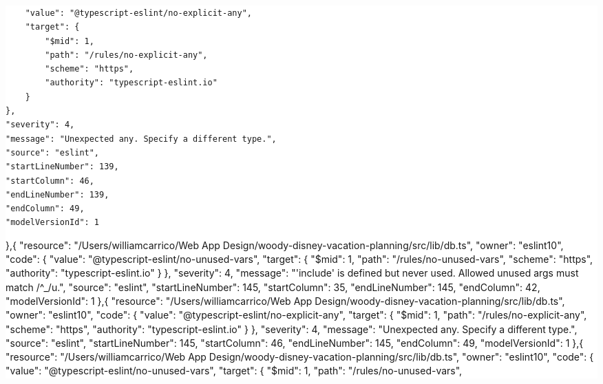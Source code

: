 		"value": "@typescript-eslint/no-explicit-any",
		"target": {
			"$mid": 1,
			"path": "/rules/no-explicit-any",
			"scheme": "https",
			"authority": "typescript-eslint.io"
		}
	},
	"severity": 4,
	"message": "Unexpected any. Specify a different type.",
	"source": "eslint",
	"startLineNumber": 139,
	"startColumn": 46,
	"endLineNumber": 139,
	"endColumn": 49,
	"modelVersionId": 1
},{
	"resource": "/Users/williamcarrico/Web App Design/woody-disney-vacation-planning/src/lib/db.ts",
	"owner": "eslint10",
	"code": {
		"value": "@typescript-eslint/no-unused-vars",
		"target": {
			"$mid": 1,
			"path": "/rules/no-unused-vars",
			"scheme": "https",
			"authority": "typescript-eslint.io"
		}
	},
	"severity": 4,
	"message": "'include' is defined but never used. Allowed unused args must match /^_/u.",
	"source": "eslint",
	"startLineNumber": 145,
	"startColumn": 35,
	"endLineNumber": 145,
	"endColumn": 42,
	"modelVersionId": 1
},{
	"resource": "/Users/williamcarrico/Web App Design/woody-disney-vacation-planning/src/lib/db.ts",
	"owner": "eslint10",
	"code": {
		"value": "@typescript-eslint/no-explicit-any",
		"target": {
			"$mid": 1,
			"path": "/rules/no-explicit-any",
			"scheme": "https",
			"authority": "typescript-eslint.io"
		}
	},
	"severity": 4,
	"message": "Unexpected any. Specify a different type.",
	"source": "eslint",
	"startLineNumber": 145,
	"startColumn": 46,
	"endLineNumber": 145,
	"endColumn": 49,
	"modelVersionId": 1
},{
	"resource": "/Users/williamcarrico/Web App Design/woody-disney-vacation-planning/src/lib/db.ts",
	"owner": "eslint10",
	"code": {
		"value": "@typescript-eslint/no-unused-vars",
		"target": {
			"$mid": 1,
			"path": "/rules/no-unused-vars",